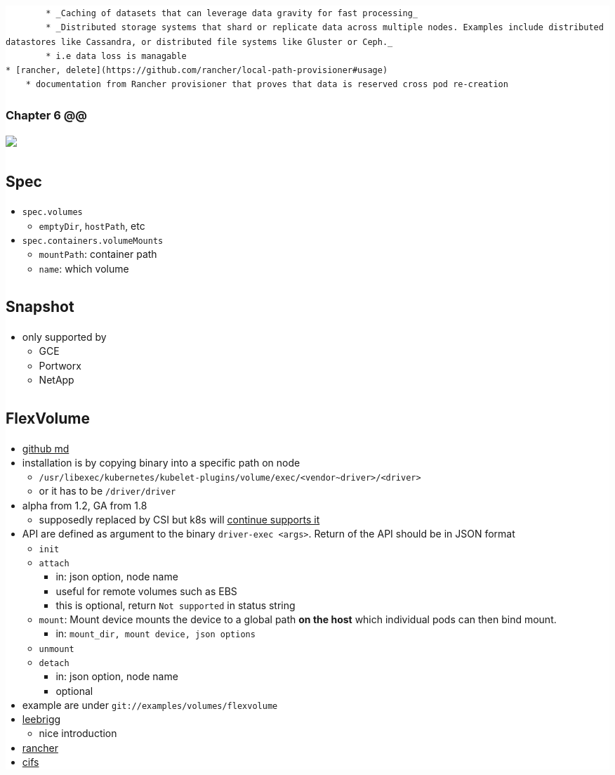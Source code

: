             * _Caching of datasets that can leverage data gravity for fast processing_
            * _Distributed storage systems that shard or replicate data across multiple nodes. Examples include distributed datastores like Cassandra, or distributed file systems like Gluster or Ceph._
            * i.e data loss is managable
    * [rancher, delete](https://github.com/rancher/local-path-provisioner#usage)
        * documentation from Rancher provisioner that proves that data is reserved cross pod re-creation


### Chapter 6 @@
<img src="http://borlandc.pek3b.qingstor.com/k8s/pvc-provisoner-chapter6.png" width=75%>

## Spec
* `spec.volumes`
    * `emptyDir`, `hostPath`, etc
* `spec.containers.volumeMounts`
    * `mountPath`: container path
    * `name`: which volume

## Snapshot
* only supported by
    * GCE
    * Portworx
    * NetApp

## FlexVolume
* [github md](https://github.com/kubernetes/community/blob/master/contributors/devel/flexvolume.md)
* installation is by copying binary into a specific path on node
    * `/usr/libexec/kubernetes/kubelet-plugins/volume/exec/<vendor~driver>/<driver>`
    * or it has to be `/driver/driver`
* alpha from 1.2, GA from 1.8
    * supposedly replaced by CSI but k8s will [continue supports it](https://github.com/kvaps/kube-loop-flexvolume)
* API are defined as argument to the binary `driver-exec <args>`. Return of the API
  should be in JSON format
    * `init`
    * `attach`
        * in: json option, node name
        * useful for remote volumes such as EBS
        * this is optional, return `Not supported` in status string
    * `mount`: Mount device mounts the device to a global path **on the host**
      which individual pods can then bind mount.
        * in: `mount_dir, mount device, json options`
    * `unmount`
    * `detach`
        * in: json option, node name
        * optional
* example are under `git://examples/volumes/flexvolume`
* [leebrigg](http://leebriggs.co.uk/blog/2017/03/12/kubernetes-flexvolumes.html)
    * nice introduction
* [rancher](https://github.com/rancher/rancher-flexvol)
* [cifs](https://github.com/fvigotti/cifs_k8s_plugin/blob/master/cifs.sh)

